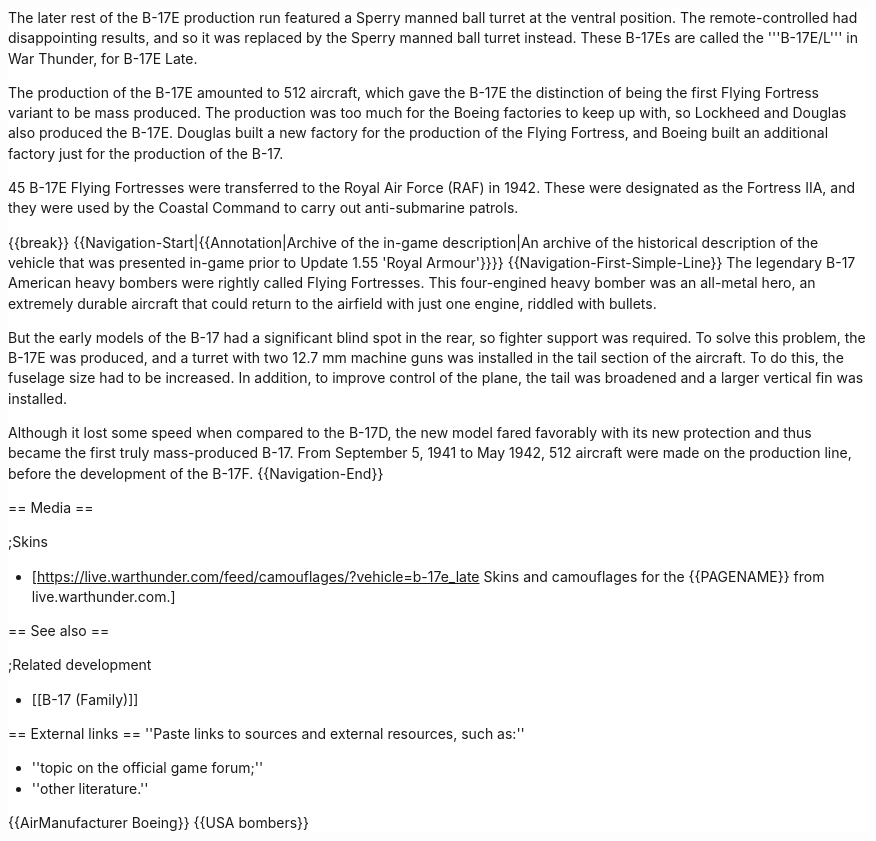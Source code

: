 The later rest of the B-17E production run featured a Sperry manned ball turret at the ventral position. The remote-controlled had disappointing results, and so it was replaced by the Sperry manned ball turret instead. These B-17Es are called the '''B-17E/L''' in War Thunder, for B-17E Late.

The production of the B-17E amounted to 512 aircraft, which gave the B-17E the distinction of being the first Flying Fortress variant to be mass produced. The production was too much for the Boeing factories to keep up with, so Lockheed and Douglas also produced the B-17E. Douglas built a new factory for the production of the Flying Fortress, and Boeing built an additional factory just for the production of the B-17.

45 B-17E Flying Fortresses were transferred to the Royal Air Force (RAF) in 1942. These were designated as the Fortress IIA, and they were used by the Coastal Command to carry out anti-submarine patrols.

{{break}}
{{Navigation-Start|{{Annotation|Archive of the in-game description|An archive of the historical description of the vehicle that was presented in-game prior to Update 1.55 'Royal Armour'}}}}
{{Navigation-First-Simple-Line}}
The legendary B-17 American heavy bombers were rightly called Flying Fortresses. This four-engined heavy bomber was an all-metal hero, an extremely durable aircraft that could return to the airfield with just one engine, riddled with bullets.

But the early models of the B-17 had a significant blind spot in the rear, so fighter support was required. To solve this problem, the B-17E was produced, and a turret with two 12.7 mm machine guns was installed in the tail section of the aircraft. To do this, the fuselage size had to be increased. In addition, to improve control of the plane, the tail was broadened and a larger vertical fin was installed.

Although it lost some speed when compared to the B-17D, the new model fared favorably with its new protection and thus became the first truly mass-produced B-17. From September 5, 1941 to May 1942, 512 aircraft were made on the production line, before the development of the B-17F.
{{Navigation-End}}

== Media ==


;Skins

* [https://live.warthunder.com/feed/camouflages/?vehicle=b-17e_late Skins and camouflages for the {{PAGENAME}} from live.warthunder.com.]

== See also ==


;Related development
* [[B-17 (Family)]]

== External links ==
''Paste links to sources and external resources, such as:''

* ''topic on the official game forum;''
* ''other literature.''

{{AirManufacturer Boeing}}
{{USA bombers}}